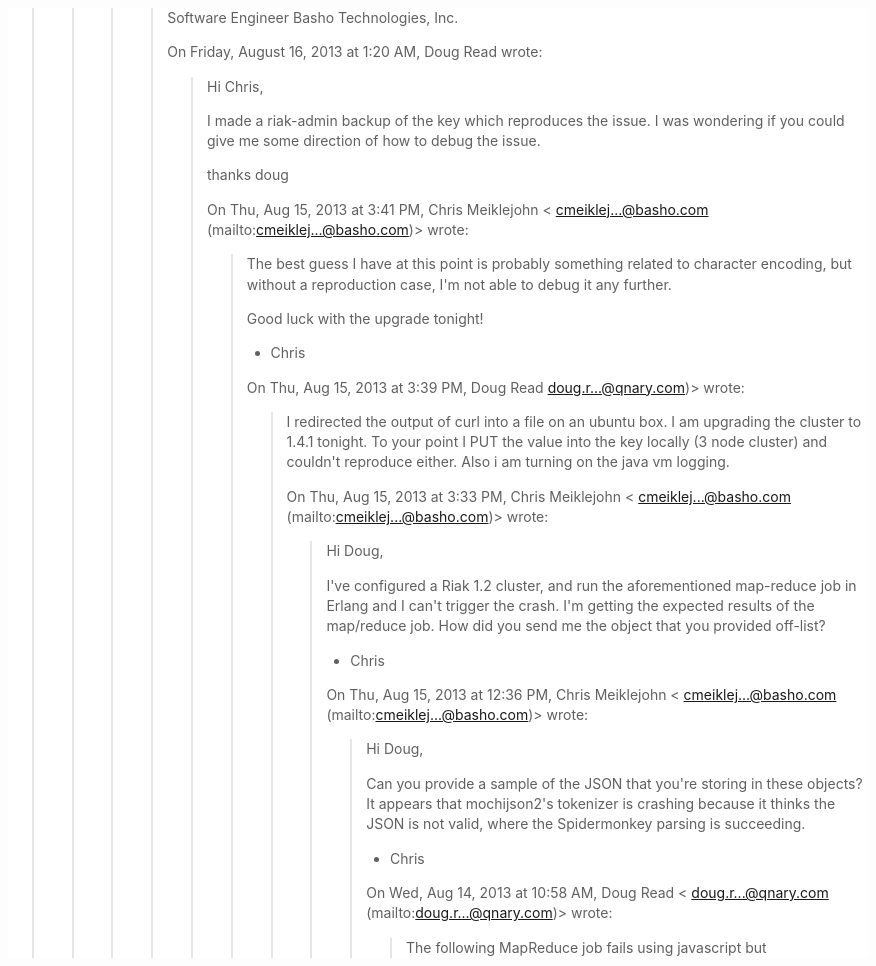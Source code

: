 > > > > Software Engineer
> > > > Basho Technologies, Inc.
> > > >
> > > >
> > > >
> > > > On Friday, August 16, 2013 at 1:20 AM, Doug Read wrote:
> > > >
> > > > > Hi Chris,
> > > > >
> > > > > I made a riak-admin backup of the key which reproduces the issue.
> I was wondering if you could give me some direction of how to debug the
> issue.
> > > > >
> > > > > thanks
> > > > > doug
> > > > >
> > > > >
> > > > >
> > > > > On Thu, Aug 15, 2013 at 3:41 PM, Chris Meiklejohn <
> cmeiklej...@basho.com (mailto:cmeiklej...@basho.com)> wrote:
> > > > > > The best guess I have at this point is probably something
> related to character encoding, but without a reproduction case, I'm not
> able to debug it any further.
> > > > > >
> > > > > > Good luck with the upgrade tonight!
> > > > > >
> > > > > > - Chris
> > > > > >
> > > > > >
> > > > > > On Thu, Aug 15, 2013 at 3:39 PM, Doug Read 
> > > > > >  doug.r...@qnary.com)> wrote:
> > > > > > > I redirected the output of curl into a file on an ubuntu box.
> I am upgrading the cluster to 1.4.1 tonight. To your point I PUT the value
> into the key locally (3 node cluster) and couldn't reproduce either. Also i
> am turning on the java vm logging.
> > > > > > >
> > > > > > >
> > > > > > > On Thu, Aug 15, 2013 at 3:33 PM, Chris Meiklejohn <
> cmeiklej...@basho.com (mailto:cmeiklej...@basho.com)> wrote:
> > > > > > > > Hi Doug,
> > > > > > > >
> > > > > > > > I've configured a Riak 1.2 cluster, and run the
> aforementioned map-reduce job in Erlang and I can't trigger the crash. I'm
> getting the expected results of the map/reduce job. How did you send me the
> object that you provided off-list?
> > > > > > > >
> > > > > > > > - Chris
> > > > > > > >
> > > > > > > >
> > > > > > > > On Thu, Aug 15, 2013 at 12:36 PM, Chris Meiklejohn <
> cmeiklej...@basho.com (mailto:cmeiklej...@basho.com)> wrote:
> > > > > > > > > Hi Doug,
> > > > > > > > >
> > > > > > > > > Can you provide a sample of the JSON that you're storing
> in these objects? It appears that mochijson2's tokenizer is crashing
> because it thinks the JSON is not valid, where the Spidermonkey parsing is
> succeeding.
> > > > > > > > >
> > > > > > > > > - Chris
> > > > > > > > >
> > > > > > > > >
> > > > > > > > > On Wed, Aug 14, 2013 at 10:58 AM, Doug Read <
> doug.r...@qnary.com (mailto:doug.r...@qnary.com)> wrote:
> > > > > > > > > > The following MapReduce job fails using javascript but